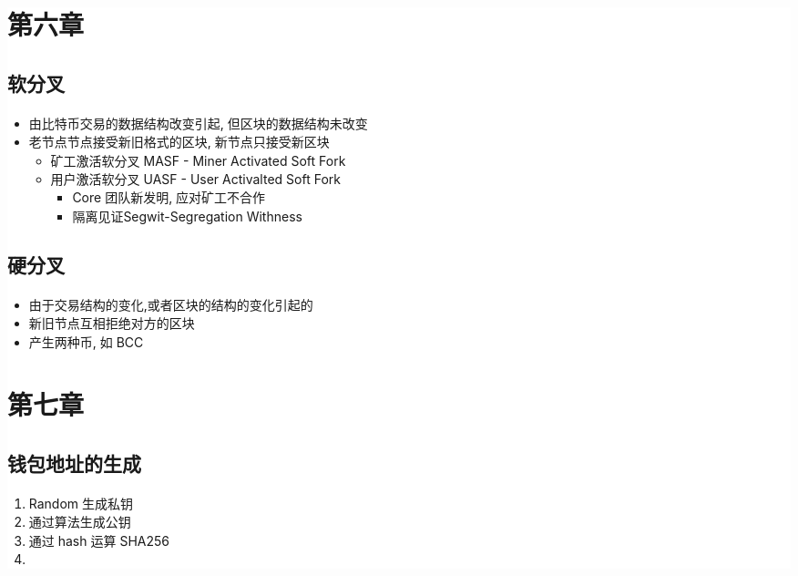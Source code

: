 # 第六章

## 软分叉

- 由比特币交易的数据结构改变引起, 但区块的数据结构未改变
- 老节点节点接受新旧格式的区块, 新节点只接受新区块
  - 矿工激活软分叉 MASF - Miner Activated Soft Fork
  - 用户激活软分叉 UASF - User Activalted Soft Fork
    - Core 团队新发明, 应对矿工不合作
    - 隔离见证Segwit-Segregation Withness

## 硬分叉

- 由于交易结构的变化,或者区块的结构的变化引起的
- 新旧节点互相拒绝对方的区块
- 产生两种币, 如 BCC

# 第七章

## 钱包地址的生成

1. Random 生成私钥
2. 通过算法生成公钥
3. 通过 hash 运算 SHA256
4. 

